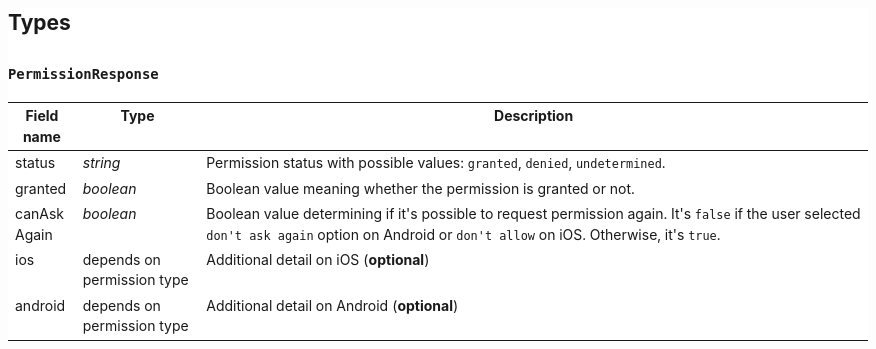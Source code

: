 ## Types

### `PermissionResponse`

| Field name  | Type                       | Description                                                                                                                                                                                    |
| ----------- | -------------------------- | ---------------------------------------------------------------------------------------------------------------------------------------------------------------------------------------------- |
| status      | _string_                   | Permission status with possible values: `granted`, `denied`, `undetermined`.                                                                                                                   |
| granted     | _boolean_                  | Boolean value meaning whether the permission is granted or not.                                                                                                                                |
| canAskAgain | _boolean_                  | Boolean value determining if it's possible to request permission again. It's `false` if the user selected `don't ask again` option on Android or `don't allow` on iOS. Otherwise, it's `true`. |
| ios         | depends on permission type | Additional detail on iOS (**optional**)                                                                                                                                                        |
| android     | depends on permission type | Additional detail on Android (**optional**)                                                                                                                                                    |
